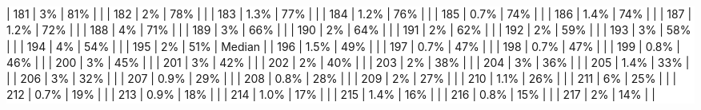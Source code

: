 | 181 | 3% | 81% |  |
| 182 | 2% | 78% |  |
| 183 | 1.3% | 77% |  |
| 184 | 1.2% | 76% |  |
| 185 | 0.7% | 74% |  |
| 186 | 1.4% | 74% |  |
| 187 | 1.2% | 72% |  |
| 188 | 4% | 71% |  |
| 189 | 3% | 66% |  |
| 190 | 2% | 64% |  |
| 191 | 2% | 62% |  |
| 192 | 2% | 59% |  |
| 193 | 3% | 58% |  |
| 194 | 4% | 54% |  |
| 195 | 2% | 51% | Median |
| 196 | 1.5% | 49% |  |
| 197 | 0.7% | 47% |  |
| 198 | 0.7% | 47% |  |
| 199 | 0.8% | 46% |  |
| 200 | 3% | 45% |  |
| 201 | 3% | 42% |  |
| 202 | 2% | 40% |  |
| 203 | 2% | 38% |  |
| 204 | 3% | 36% |  |
| 205 | 1.4% | 33% |  |
| 206 | 3% | 32% |  |
| 207 | 0.9% | 29% |  |
| 208 | 0.8% | 28% |  |
| 209 | 2% | 27% |  |
| 210 | 1.1% | 26% |  |
| 211 | 6% | 25% |  |
| 212 | 0.7% | 19% |  |
| 213 | 0.9% | 18% |  |
| 214 | 1.0% | 17% |  |
| 215 | 1.4% | 16% |  |
| 216 | 0.8% | 15% |  |
| 217 | 2% | 14% |  |
